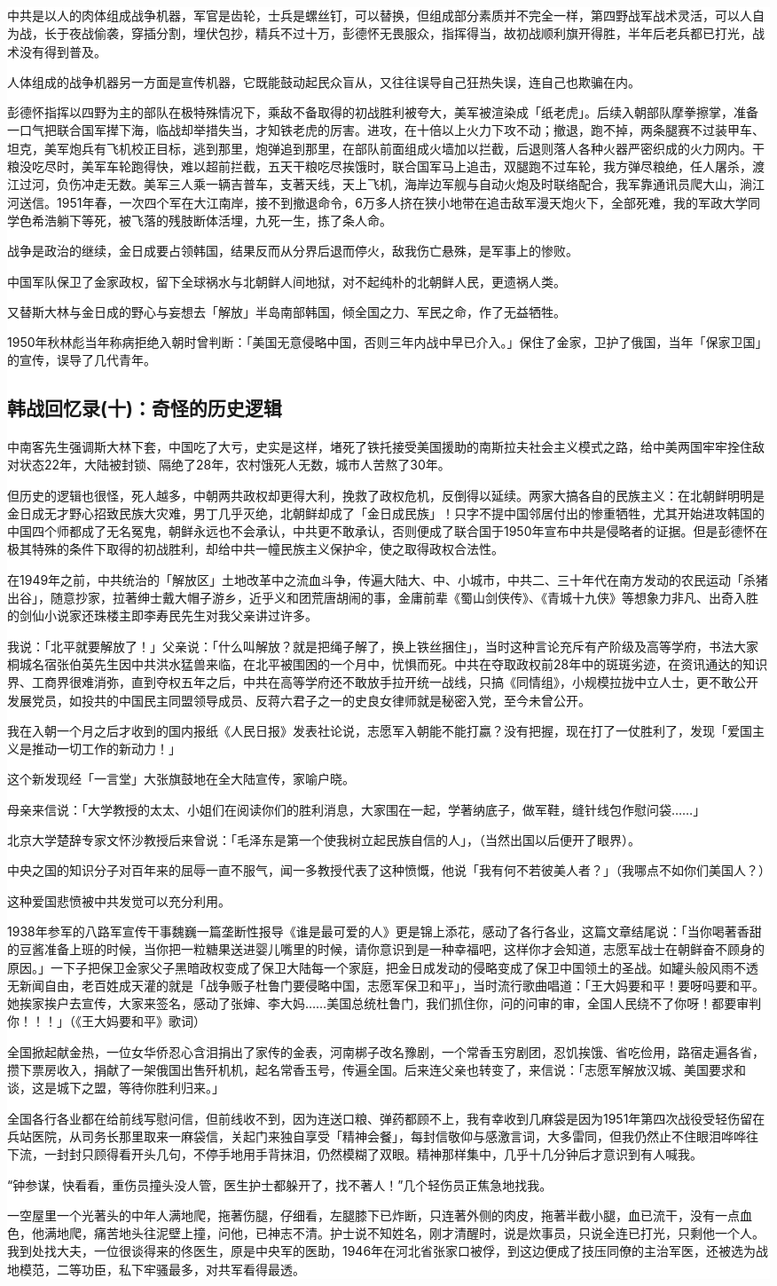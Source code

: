 中共是以人的肉体组成战争机器，军官是齿轮，士兵是螺丝钉，可以替换，但组成部分素质并不完全一样，第四野战军战术灵活，可以人自为战，长于夜战偷袭，穿插分割，埋伏包抄，精兵不过十万，彭德怀无畏服众，指挥得当，故初战顺利旗开得胜，半年后老兵都已打光，战术没有得到普及。 

人体组成的战争机器另一方面是宣传机器，它既能鼓动起民众盲从，又往往误导自己狂热失误，连自己也欺骗在内。 

彭德怀指挥以四野为主的部队在极特殊情况下，乘敌不备取得的初战胜利被夸大，美军被渲染成「纸老虎」。后续入朝部队摩拳擦掌，准备一口气把联合国军撵下海，临战却举措失当，才知铁老虎的厉害。进攻，在十倍以上火力下攻不动；撤退，跑不掉，两条腿赛不过装甲车、坦克，美军炮兵有飞机校正目标，逃到那里，炮弹追到那里，在部队前面组成火墙加以拦截，后退则落人各种火器严密织成的火力网内。干粮没吃尽时，美军车轮跑得快，难以超前拦截，五天干粮吃尽挨饿时，联合国军马上追击，双腿跑不过车轮，我方弹尽粮绝，任人屠杀，渡江过河，负伤冲走无数。美军三人乘一辆吉普车，支著天线，天上飞机，海岸边军舰与自动火炮及时联络配合，我军靠通讯员爬大山，淌江河送信。1951年春，一次四个军在大江南岸，接不到撤退命令，6万多人挤在狭小地带在追击敌军漫天炮火下，全部死难，我的军政大学同学色希浩躺下等死，被飞落的残肢断体活埋，九死一生，拣了条人命。 

战争是政治的继续，金日成要占领韩国，结果反而从分界后退而停火，敌我伤亡悬殊，是军事上的惨败。 

中国军队保卫了金家政权，留下全球祸水与北朝鲜人间地狱，对不起纯朴的北朝鲜人民，更遗祸人类。 

又替斯大林与金日成的野心与妄想去「解放」半岛南部韩国，倾全国之力、军民之命，作了无益牺牲。 

1950年秋林彪当年称病拒绝入朝时曾判断：「美国无意侵略中国，否则三年内战中早已介入。」保住了金家，卫护了俄国，当年「保家卫国」的宣传，误导了几代青年。

## 韩战回忆录(十)：奇怪的历史逻辑

中南客先生强调斯大林下套，中国吃了大亏，史实是这样，堵死了铁托接受美国援助的南斯拉夫社会主义模式之路，给中美两国牢牢拴住敌对状态22年，大陆被封锁、隔绝了28年，农村饿死人无数，城市人苦熬了30年。 

但历史的逻辑也很怪，死人越多，中朝两共政权却更得大利，挽救了政权危机，反倒得以延续。两家大搞各自的民族主义：在北朝鲜明明是金日成无才野心招致民族大灾难，男丁几乎灭绝，北朝鲜却成了「金日成民族」！只字不提中国邻居付出的惨重牺牲，尤其开始进攻韩国的中国四个师都成了无名冤鬼，朝鲜永远也不会承认，中共更不敢承认，否则便成了联合国于1950年宣布中共是侵略者的证据。但是彭德怀在极其特殊的条件下取得的初战胜利，却给中共一幢民族主义保护伞，使之取得政权合法性。 

在1949年之前，中共统治的「解放区」土地改革中之流血斗争，传遍大陆大、中、小城市，中共二、三十年代在南方发动的农民运动「杀猪出谷」，随意抄家，拉著绅士戴大帽子游乡，近乎义和团荒唐胡闹的事，金庸前辈《蜀山剑侠传》、《青城十九侠》等想象力非凡、出奇入胜的剑仙小说家还珠楼主即李寿民先生对我父亲讲过许多。 

我说：「北平就要解放了！」父亲说：「什么叫解放？就是把绳子解了，换上铁丝捆住」，当时这种言论充斥有产阶级及高等学府，书法大家桐城名宿张伯英先生因中共洪水猛兽来临，在北平被围困的一个月中，忧惧而死。中共在夺取政权前28年中的斑斑劣迹，在资讯通达的知识界、工商界很难消弥，直到夺权五年之后，中共在高等学府还不敢放手拉开统一战线，只搞《同情组》，小规模拉拢中立人士，更不敢公开发展党员，如投共的中国民主同盟领导成员、反蒋六君子之一的史良女律师就是秘密入党，至今未曾公开。 

我在入朝一个月之后才收到的国内报纸《人民日报》发表社论说，志愿军入朝能不能打嬴？没有把握，现在打了一仗胜利了，发现「爱国主义是推动一切工作的新动力！」 

这个新发现经「一言堂」大张旗鼓地在全大陆宣传，家喻户晓。 

母亲来信说：「大学教授的太太、小姐们在阅读你们的胜利消息，大家围在一起，学著纳底子，做军鞋，缝针线包作慰问袋……」 

北京大学楚辞专家文怀沙教授后来曾说：「毛泽东是第一个使我树立起民族自信的人」，（当然出国以后便开了眼界）。 

中央之国的知识分子对百年来的屈辱一直不服气，闻一多教授代表了这种愤慨，他说「我有何不若彼美人者？」（我哪点不如你们美国人？） 

这种爱国悲愤被中共发觉可以充分利用。 

1938年参军的八路军宣传干事魏巍一篇垄断性报导《谁是最可爱的人》更是锦上添花，感动了各行各业，这篇文章结尾说：「当你喝著香甜的豆酱准备上班的时候，当你把一粒糖果送进婴儿嘴里的时候，请你意识到是一种幸福吧，这样你才会知道，志愿军战士在朝鲜奋不顾身的原因。」一下子把保卫金家父子黑暗政权变成了保卫大陆每一个家庭，把金日成发动的侵略变成了保卫中国领土的圣战。如罐头般风雨不透无新闻自由，老百姓成天灌的就是「战争贩子杜鲁门要侵略中国，志愿军保卫和平」，当时流行歌曲唱道：「王大妈要和平！要呀吗要和平。她挨家挨户去宣传，大家来签名，感动了张婶、李大妈……美国总统杜鲁门，我们抓住你，问的问审的审，全国人民绕不了你呀！都要审判你！！！」（《王大妈要和平》歌词） 

全国掀起献金热，一位女华侨忍心含泪捐出了家传的金表，河南梆子改名豫剧，一个常香玉穷剧团，忍饥挨饿、省吃俭用，路宿走遍各省，攒下票房收入，捐献了一架俄国出售歼机机，起名常香玉号，传遍全国。后来连父亲也转变了，来信说：「志愿军解放汉城、美国要求和谈，这是城下之盟，等待你胜利归来。」 

全国各行各业都在给前线写慰问信，但前线收不到，因为连送口粮、弹药都顾不上，我有幸收到几麻袋是因为1951年第四次战役受轻伤留在兵站医院，从司务长那里取来一麻袋信，关起门来独自享受「精神会餐」，每封信敬仰与感激言词，大多雷同，但我仍然止不住眼泪哗哗往下流，一封封只顾得看开头几句，不停手地用手背抹泪，仍然模糊了双眼。精神那样集中，几乎十几分钟后才意识到有人喊我。 

“钟参谋，快看看，重伤员撞头没人管，医生护士都躲开了，找不著人！”几个轻伤员正焦急地找我。 

一空屋里一个光著头的中年人满地爬，拖著伤腿，仔细看，左腿膝下已炸断，只连著外侧的肉皮，拖著半截小腿，血已流干，没有一点血色，他满地爬，痛苦地头往泥壁上撞，问他，已神志不清。护士说不知姓名，刚才清醒时，说是炊事员，只说全连已打光，只剩他一个人。我到处找大夫，一位很谈得来的佟医生，原是中央军的医助，1946年在河北省张家口被俘，到这边便成了技压同僚的主治军医，还被选为战地模范，二等功臣，私下牢骚最多，对共军看得最透。 
